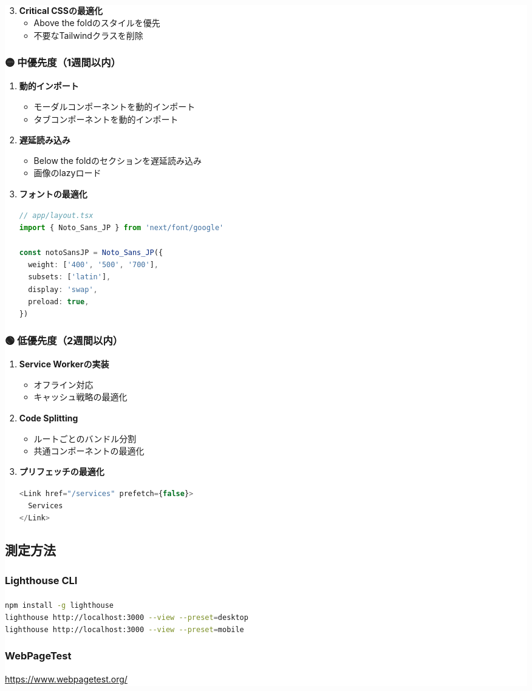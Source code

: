3. **Critical CSSの最適化**
   - Above the foldのスタイルを優先
   - 不要なTailwindクラスを削除

### 🟡 中優先度（1週間以内）
1. **動的インポート**
   - モーダルコンポーネントを動的インポート
   - タブコンポーネントを動的インポート

2. **遅延読み込み**
   - Below the foldのセクションを遅延読み込み
   - 画像のlazyロード

3. **フォントの最適化**
   ```typescript
   // app/layout.tsx
   import { Noto_Sans_JP } from 'next/font/google'

   const notoSansJP = Noto_Sans_JP({
     weight: ['400', '500', '700'],
     subsets: ['latin'],
     display: 'swap',
     preload: true,
   })
   ```

### 🟢 低優先度（2週間以内）
1. **Service Workerの実装**
   - オフライン対応
   - キャッシュ戦略の最適化

2. **Code Splitting**
   - ルートごとのバンドル分割
   - 共通コンポーネントの最適化

3. **プリフェッチの最適化**
   ```typescript
   <Link href="/services" prefetch={false}>
     Services
   </Link>
   ```

## 測定方法

### Lighthouse CLI
```bash
npm install -g lighthouse
lighthouse http://localhost:3000 --view --preset=desktop
lighthouse http://localhost:3000 --view --preset=mobile
```

### WebPageTest
https://www.webpagetest.org/
